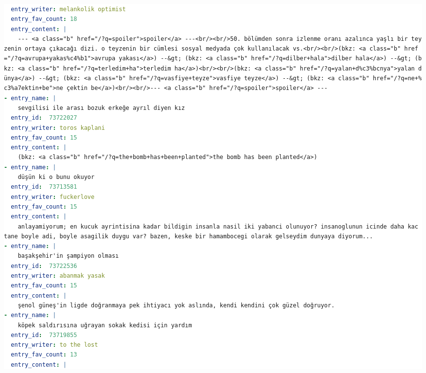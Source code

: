 ```yaml
  entry_writer: melankolik optimist
  entry_fav_count: 18
  entry_content: |
    --- <a class="b" href="/?q=spoiler">spoiler</a> ---<br/><br/>50. bölümden sonra izlenme oranı azalınca yaşlı bir teyzenin ortaya çıkacağı dizi. o teyzenin bir cümlesi sosyal medyada çok kullanılacak vs.<br/><br/>(bkz: <a class="b" href="/?q=avrupa+yakas%c4%b1">avrupa yakası</a>) --&gt; (bkz: <a class="b" href="/?q=dilber+hala">dilber hala</a>) --&gt; (bkz: <a class="b" href="/?q=terledim+ha">terledim ha</a>)<br/><br/>(bkz: <a class="b" href="/?q=yalan+d%c3%bcnya">yalan dünya</a>) --&gt; (bkz: <a class="b" href="/?q=vasfiye+teyze">vasfiye teyze</a>) --&gt; (bkz: <a class="b" href="/?q=ne+%c3%a7ektin+be">ne çektin be</a>)<br/><br/>--- <a class="b" href="/?q=spoiler">spoiler</a> ---
- entry_name: |
    sevgilisi ile arası bozuk erkeğe ayrıl diyen kız
  entry_id:  73722027
  entry_writer: toros kaplani
  entry_fav_count: 15
  entry_content: |
    (bkz: <a class="b" href="/?q=the+bomb+has+been+planted">the bomb has been planted</a>)
- entry_name: |
    düşün ki o bunu okuyor
  entry_id:  73713581
  entry_writer: fuckerlove
  entry_fav_count: 15
  entry_content: |
    anlayamiyorum; en kucuk ayrintisina kadar bildigin insanla nasil iki yabanci olunuyor? insanoglunun icinde daha kac tane boyle adi, boyle asagilik duygu var? bazen, keske bir hamambocegi olarak gelseydim dunyaya diyorum...
- entry_name: |
    başakşehir'in şampiyon olması
  entry_id:  73722536
  entry_writer: abanmak yasak
  entry_fav_count: 15
  entry_content: |
    şenol güneş'in ligde doğranmaya pek ihtiyacı yok aslında, kendi kendini çok güzel doğruyor.
- entry_name: |
    köpek saldırısına uğrayan sokak kedisi için yardım
  entry_id:  73719855
  entry_writer: to the lost
  entry_fav_count: 13
  entry_content: |
```